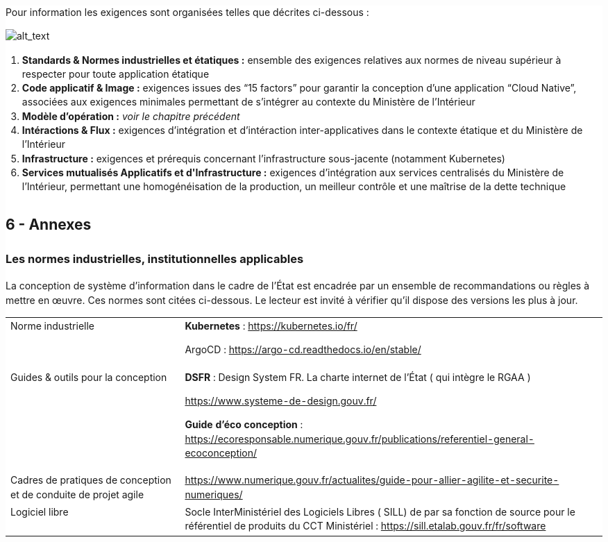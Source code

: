 Pour information les exigences sont organisées telles que décrites ci-dessous :

![alt_text](images/image7.png "image_tooltip")

1. **Standards & Normes industrielles et étatiques :** ensemble des exigences relatives aux normes de niveau supérieur à respecter pour toute application étatique
2. **Code applicatif & Image :** exigences issues des “15 factors” pour garantir la conception d’une application “Cloud Native”, associées aux exigences minimales permettant de s’intégrer au contexte du Ministère de l’Intérieur
3. **Modèle d’opération :** _voir le chapitre précédent_
4. **Intéractions & Flux :** exigences d’intégration et d’intéraction inter-applicatives dans le contexte étatique et du Ministère de l’Intérieur
5. **Infrastructure :** exigences et prérequis concernant l’infrastructure sous-jacente (notamment Kubernetes)
6. **Services mutualisés Applicatifs et d'Infrastructure :** exigences d’intégration aux services centralisés du Ministère de l’Intérieur, permettant une homogénéisation de la production, un meilleur contrôle et une maîtrise de la dette technique


## 6 -  Annexes


### Les normes industrielles, institutionnelles applicables

La conception de système d’information dans le cadre de l’État est encadrée par un ensemble de recommandations ou règles à mettre en œuvre.  Ces normes sont citées ci-dessous. Le lecteur est invité à vérifier qu’il dispose des versions les plus à jour.


<table>
  <tr>
   <td>Norme industrielle
   </td>
   <td><strong>Kubernetes</strong> : <a href="https://kubernetes.io/fr/">https://kubernetes.io/fr/</a>
<p>
ArgoCD : <a href="https://argo-cd.readthedocs.io/en/stable/">https://argo-cd.readthedocs.io/en/stable/</a>
   </td>
  </tr>
  <tr>
   <td>Guides & outils pour la conception
   </td>
   <td><strong>DSFR </strong>: Design System FR. La charte internet de l’État ( qui intègre le RGAA )
<p>
<a href="https://www.systeme-de-design.gouv.fr/">https://www.systeme-de-design.gouv.fr/</a>
<p>
<strong>Guide d’éco conception</strong> : <a href="https://ecoresponsable.numerique.gouv.fr/publications/referentiel-general-ecoconception/">https://ecoresponsable.numerique.gouv.fr/publications/referentiel-general-ecoconception/</a>
   </td>
  </tr>
  <tr>
   <td>Cadres de pratiques de conception et de conduite de projet agile
   </td>
   <td><a href="https://www.numerique.gouv.fr/actualites/guide-pour-allier-agilite-et-securite-numeriques/">https://www.numerique.gouv.fr/actualites/guide-pour-allier-agilite-et-securite-numeriques/</a>
   </td>
  </tr>
  <tr>
   <td>Logiciel libre
   </td>
   <td>Socle InterMinistériel des Logiciels Libres ( SILL) de par sa fonction de source pour le référentiel de produits du CCT Ministériel : <a href="https://sill.etalab.gouv.fr/fr/software">https://sill.etalab.gouv.fr/fr/software</a>
   </td>